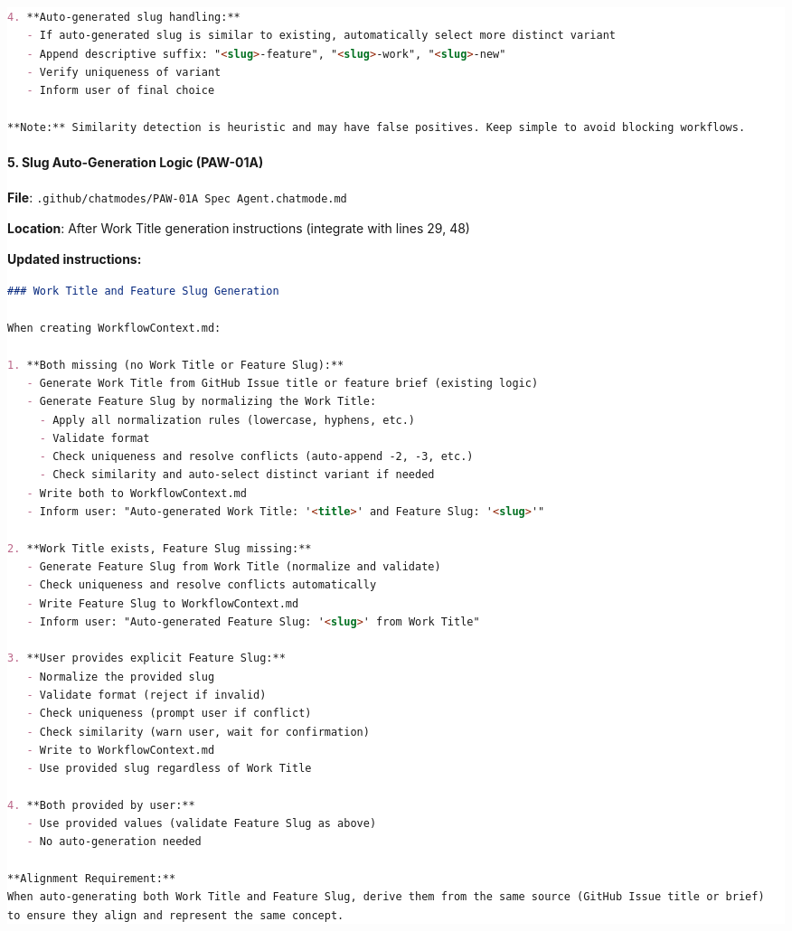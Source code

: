 ```markdown
4. **Auto-generated slug handling:**
   - If auto-generated slug is similar to existing, automatically select more distinct variant
   - Append descriptive suffix: "<slug>-feature", "<slug>-work", "<slug>-new"
   - Verify uniqueness of variant
   - Inform user of final choice

**Note:** Similarity detection is heuristic and may have false positives. Keep simple to avoid blocking workflows.
```

#### 5. Slug Auto-Generation Logic (PAW-01A)

**File**: `.github/chatmodes/PAW-01A Spec Agent.chatmode.md`

**Location**: After Work Title generation instructions (integrate with lines 29, 48)

**Updated instructions:**

```markdown
### Work Title and Feature Slug Generation

When creating WorkflowContext.md:

1. **Both missing (no Work Title or Feature Slug):**
   - Generate Work Title from GitHub Issue title or feature brief (existing logic)
   - Generate Feature Slug by normalizing the Work Title:
     - Apply all normalization rules (lowercase, hyphens, etc.)
     - Validate format
     - Check uniqueness and resolve conflicts (auto-append -2, -3, etc.)
     - Check similarity and auto-select distinct variant if needed
   - Write both to WorkflowContext.md
   - Inform user: "Auto-generated Work Title: '<title>' and Feature Slug: '<slug>'"

2. **Work Title exists, Feature Slug missing:**
   - Generate Feature Slug from Work Title (normalize and validate)
   - Check uniqueness and resolve conflicts automatically
   - Write Feature Slug to WorkflowContext.md
   - Inform user: "Auto-generated Feature Slug: '<slug>' from Work Title"

3. **User provides explicit Feature Slug:**
   - Normalize the provided slug
   - Validate format (reject if invalid)
   - Check uniqueness (prompt user if conflict)
   - Check similarity (warn user, wait for confirmation)
   - Write to WorkflowContext.md
   - Use provided slug regardless of Work Title

4. **Both provided by user:**
   - Use provided values (validate Feature Slug as above)
   - No auto-generation needed

**Alignment Requirement:**
When auto-generating both Work Title and Feature Slug, derive them from the same source (GitHub Issue title or brief) 
to ensure they align and represent the same concept.
```
